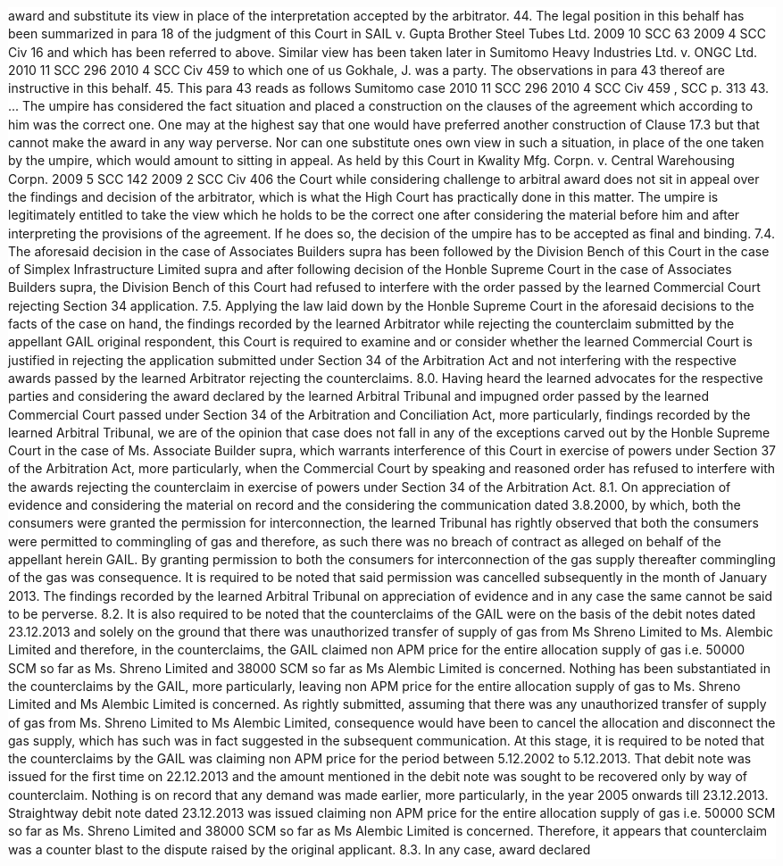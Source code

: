 award and substitute its view in place of the interpretation accepted by the arbitrator. 44. The legal position in this behalf has been summarized in para 18 of the judgment of this Court in SAIL v. Gupta Brother Steel Tubes Ltd. 2009 10 SCC 63 2009 4 SCC Civ 16 and which has been referred to above. Similar view has been taken later in Sumitomo Heavy Industries Ltd. v. ONGC Ltd. 2010 11 SCC 296 2010 4 SCC Civ 459 to which one of us Gokhale, J. was a party. The observations in para 43 thereof are instructive in this behalf. 45. This para 43 reads as follows Sumitomo case 2010 11 SCC 296  2010 4 SCC Civ 459 , SCC p. 313 43. ... The umpire has considered the fact situation and placed a construction on the clauses of the agreement which according to him was the correct one. One may at the highest say that one would have preferred another construction of Clause 17.3 but that cannot make the award in any way perverse. Nor can one substitute ones own view in such a situation, in place of the one taken by the umpire, which would amount to sitting in appeal. As held by this Court in Kwality Mfg. Corpn. v. Central Warehousing Corpn. 2009 5 SCC 142  2009 2 SCC Civ 406 the Court while considering challenge to arbitral award does not sit in appeal over the findings and decision of the arbitrator, which is what the High Court has practically done in this matter. The umpire is legitimately entitled to take the view which he holds to be the correct one after considering the material before him and after interpreting the provisions of the agreement. If he does so, the decision of the umpire has to be accepted as final and binding. 7.4. The aforesaid decision in the case of Associates Builders supra has been followed by the Division Bench of this Court in the case of Simplex Infrastructure Limited supra and after following decision of the Honble Supreme Court in the case of Associates Builders supra, the Division Bench of this Court had refused to interfere with the order passed by the learned Commercial Court rejecting Section 34 application. 7.5. Applying the law laid down by the Honble Supreme Court in the aforesaid decisions to the facts of the case on hand, the findings recorded by the learned Arbitrator while rejecting the counterclaim submitted by the appellant GAIL  original respondent, this Court is required to examine and  or consider whether the learned Commercial Court is justified in rejecting the application submitted under Section 34 of the Arbitration Act and not interfering with the respective awards passed by the learned Arbitrator rejecting the counterclaims. 8.0. Having heard the learned advocates for the respective parties and considering the award declared by the learned Arbitral Tribunal and impugned order passed by the learned Commercial Court passed under Section 34 of the Arbitration and Conciliation Act, more particularly, findings recorded by the learned Arbitral Tribunal, we are of the opinion that case does not fall in any of the exceptions carved out by the Honble Supreme Court in the case of Ms. Associate Builder supra, which warrants interference of this Court in exercise of powers under Section 37 of the Arbitration Act, more particularly, when the Commercial Court by speaking and reasoned order has refused to interfere with the awards rejecting the counterclaim in exercise of powers under Section 34 of the Arbitration Act. 8.1. On appreciation of evidence and considering the material on record and the considering the communication dated 3.8.2000, by which, both the consumers were granted the permission for interconnection, the learned Tribunal has rightly observed that both the consumers were permitted to commingling of gas and therefore, as such there was no breach of contract as alleged on behalf of the appellant herein  GAIL. By granting permission to both the consumers for interconnection of the gas supply thereafter commingling of the gas was consequence. It is required to be noted that said permission was cancelled subsequently in the month of January 2013. The findings recorded by the learned Arbitral Tribunal on appreciation of evidence and in any case the same cannot be said to be perverse. 8.2. It is also required to be noted that the counterclaims of the GAIL were on the basis of the debit notes dated 23.12.2013 and solely on the ground that there was unauthorized transfer of supply of gas from Ms Shreno Limited to Ms. Alembic Limited and therefore, in the counterclaims, the GAIL claimed non APM price for the entire allocation  supply of gas i.e. 50000 SCM so far as Ms. Shreno Limited and 38000 SCM so far as Ms Alembic Limited is concerned. Nothing has been substantiated in the counterclaims by the GAIL, more particularly, leaving non APM price for the entire allocation  supply of gas to Ms. Shreno Limited and Ms Alembic Limited is concerned. As rightly submitted, assuming that there was any unauthorized transfer of supply of gas from Ms. Shreno Limited to Ms Alembic Limited, consequence would have been to cancel the allocation and disconnect the gas supply, which has such was in fact suggested in the subsequent communication. At this stage, it is required to be noted that the counterclaims by the GAIL was claiming non APM price for the period between 5.12.2002 to 5.12.2013. That debit note was issued for the first time on 22.12.2013 and the amount mentioned in the debit note was sought to be recovered only by way of counterclaim. Nothing is on record that any demand was made earlier, more particularly, in the year 2005 onwards till 23.12.2013. Straightway debit note dated 23.12.2013 was issued claiming non APM price for the entire allocation  supply of gas i.e. 50000 SCM so far as Ms. Shreno Limited and 38000 SCM so far as Ms Alembic Limited is concerned. Therefore, it appears that counterclaim was a counter blast to the dispute raised by the original applicant. 8.3. In any case, award declared